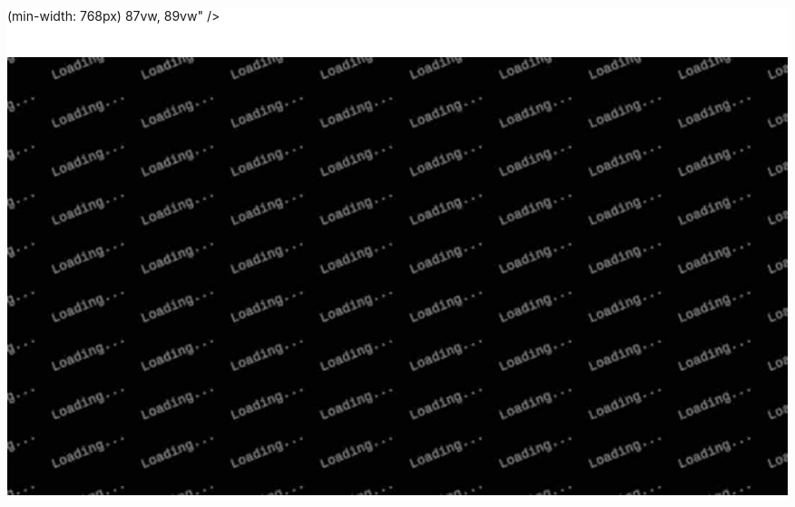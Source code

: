   (min-width: 768px) 87vw,
  89vw" />
</div>

<br>

<div id="container1" class="twentytwenty-container">
 <img width="100%" height="100%" class="lazyload" src="./../images/loading.jpg"
  data-src="./../images/DIU24/tv-29790-1090px.jpg"
  data-srcset="./../images/DIU24/tv-29790-512px.jpg 512w,
  ./../images/DIU24/tv-29790-768px.jpg 768w,
  ./../images/DIU24/tv-29790-1090px.jpg 1090w"
  sizes="(min-width: 1218px) 1090px,
  (min-width: 768px) 87vw,
  89vw" />
